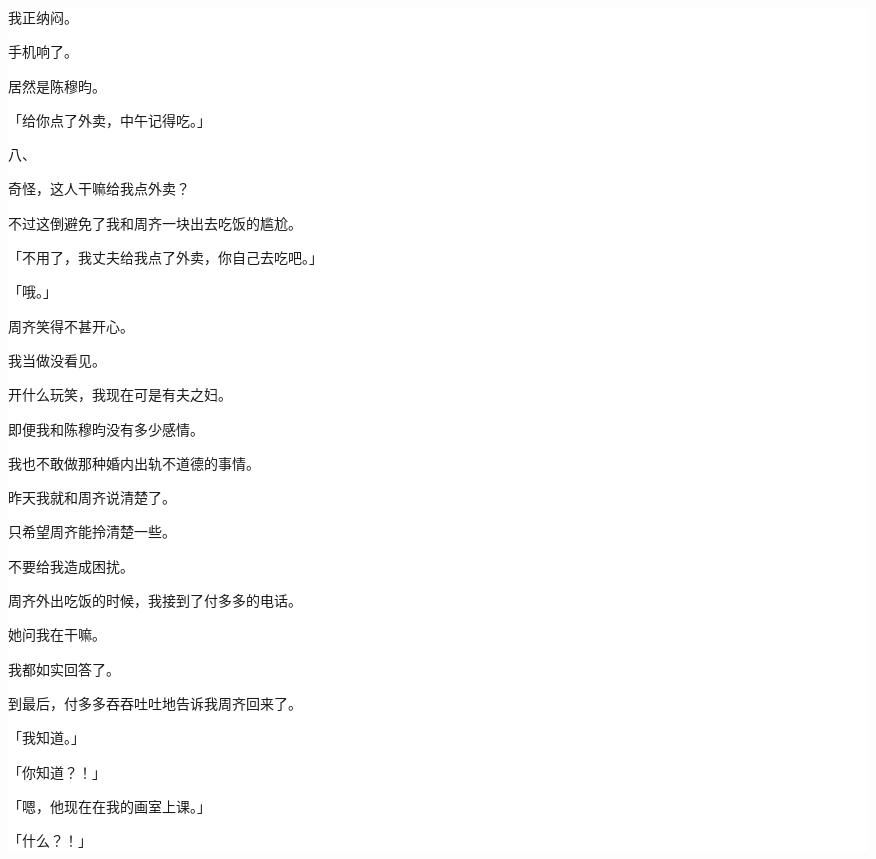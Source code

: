 我正纳闷。


手机响了。


居然是陈穆昀。


「给你点了外卖，中午记得吃。」


八、


奇怪，这人干嘛给我点外卖？


不过这倒避免了我和周齐一块出去吃饭的尴尬。


「不用了，我丈夫给我点了外卖，你自己去吃吧。」


「哦。」


周齐笑得不甚开心。


我当做没看见。


开什么玩笑，我现在可是有夫之妇。


即便我和陈穆昀没有多少感情。


我也不敢做那种婚内出轨不道德的事情。


昨天我就和周齐说清楚了。


只希望周齐能拎清楚一些。


不要给我造成困扰。


周齐外出吃饭的时候，我接到了付多多的电话。


她问我在干嘛。


我都如实回答了。


到最后，付多多吞吞吐吐地告诉我周齐回来了。


「我知道。」


「你知道？！」


「嗯，他现在在我的画室上课。」


「什么？！」
